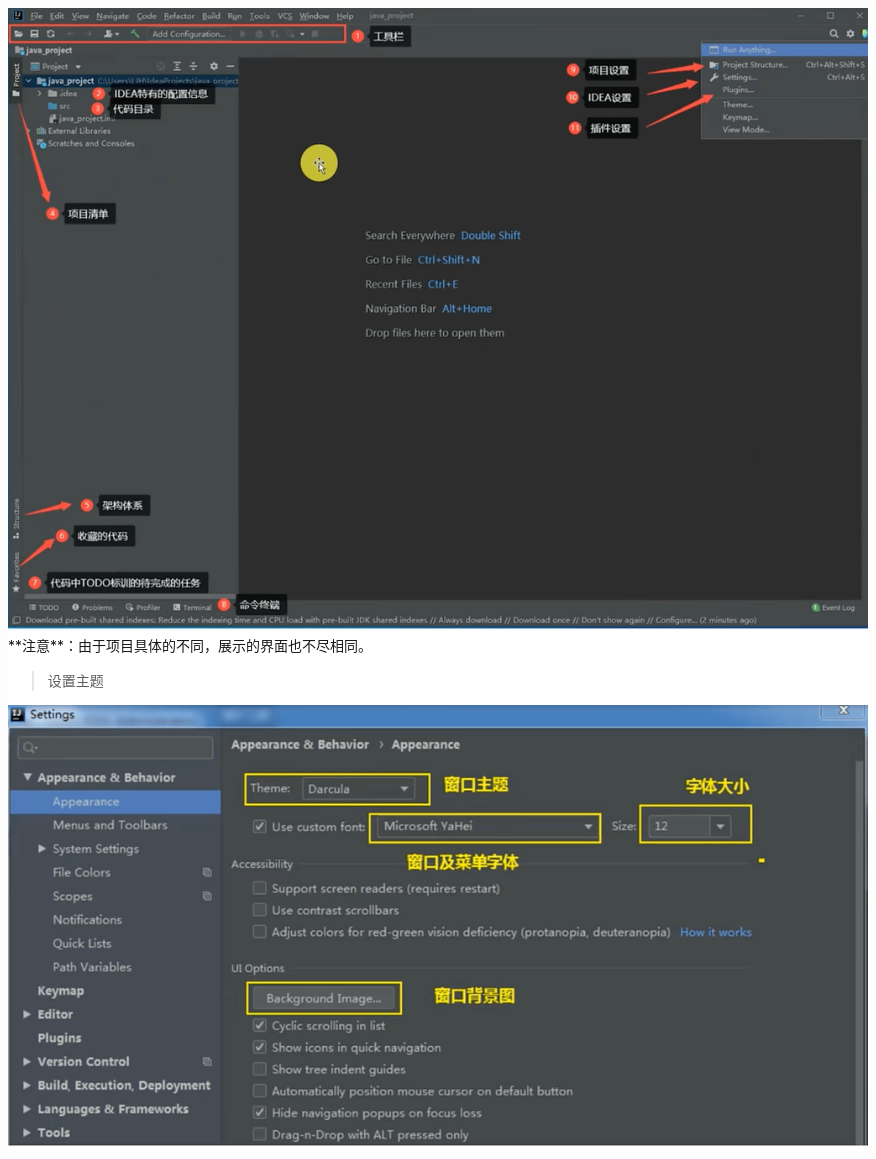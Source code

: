 <img src="images/idea_03.png" width=100%/>
**注意**：由于项目具体的不同，展示的界面也不尽相同。

>设置主题

<img src="images/idea_07.png" width=100%/>
